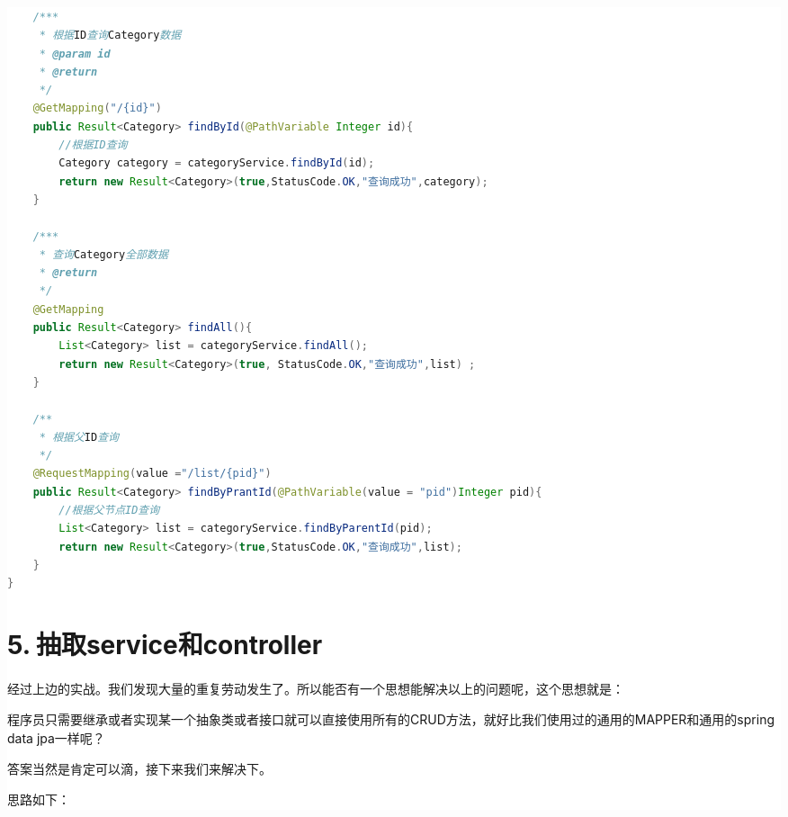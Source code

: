 ```java
    /***
     * 根据ID查询Category数据
     * @param id
     * @return
     */
    @GetMapping("/{id}")
    public Result<Category> findById(@PathVariable Integer id){
        //根据ID查询
        Category category = categoryService.findById(id);
        return new Result<Category>(true,StatusCode.OK,"查询成功",category);
    }

    /***
     * 查询Category全部数据
     * @return
     */
    @GetMapping
    public Result<Category> findAll(){
        List<Category> list = categoryService.findAll();
        return new Result<Category>(true, StatusCode.OK,"查询成功",list) ;
    }

    /**
     * 根据父ID查询
     */
    @RequestMapping(value ="/list/{pid}")
    public Result<Category> findByPrantId(@PathVariable(value = "pid")Integer pid){
        //根据父节点ID查询
        List<Category> list = categoryService.findByParentId(pid);
        return new Result<Category>(true,StatusCode.OK,"查询成功",list);
    }
}
```

# 5. 抽取service和controller

经过上边的实战。我们发现大量的重复劳动发生了。所以能否有一个思想能解决以上的问题呢，这个思想就是：

程序员只需要继承或者实现某一个抽象类或者接口就可以直接使用所有的CRUD方法，就好比我们使用过的通用的MAPPER和通用的spring data jpa一样呢？

答案当然是肯定可以滴，接下来我们来解决下。

思路如下：
